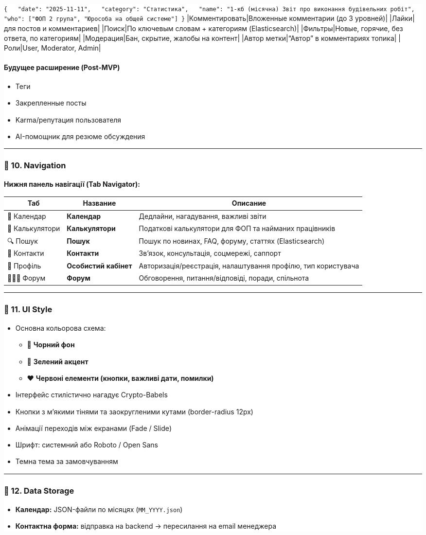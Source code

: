 ```{   "date": "2025-11-11",   "category": "Статистика",   "name": "1-кб (місячна) Звіт про виконання будівельних робіт",   "who": ["ФОП 2 група", "Юрособа на общей системе"] }```
|Комментировать|Вложенные комментарии (до 3 уровней)|
|Лайки|для постов и комментариев|
|Поиск|По ключевым словам + категориям (Elasticsearch)|
|Фильтры|Новые, горячие, без ответа, по категориям|
|Модерация|Бан, скрытие, жалобы на контент|
|Автор метки|“Автор” в комментариях топика|
|Роли|User, Moderator, Admin|

#### Будущее расширение (Post-MVP)

- Теги
    
- Закрепленные посты
    
- Karma/репутация пользователя
    
- AI-помощник для резюме обсуждения

---
### 🧭 10. Navigation

**Нижня панель навігації (Tab Navigator):**

|Таб|Название|Описание|
|---|---|---|
|📅 Календар|**Календар**|Дедлайни, нагадування, важливі звіти|
|🧮 Калькулятори|**Калькулятори**|Податкові калькулятори для ФОП та найманих працівників|
|🔍 Пошук|**Пошук**|Пошук по новинах, FAQ, форуму, статтях (Elasticsearch)|
|💬 Контакти|**Контакти**|Зв’язок, консультація, соцмережі, саппорт|
|👤 Профіль|**Особистий кабінет**|Авторизація/реєстрація, налаштування профілю, тип користувача|
|🧑‍🤝‍🧑 Форум|**Форум**|Обговорення, питання/відповіді, поради, спільнота|

---

### 🎨 11. UI Style

- Основна кольорова схема:
    
    - 🖤 **Чорний фон**
        
    - 💚 **Зелений акцент**
        
    - ❤️ **Червоні елементи (кнопки, важливі дати, помилки)**
        
- Інтерфейс стилістично нагадує Crypto-Babels
    
- Кнопки з м’якими тінями та заокругленими кутами (border-radius 12px)
    
- Анімації переходів між екранами (Fade / Slide)
    
- Шрифт: системний або Roboto / Open Sans
    
- Темна тема за замовчуванням
    

---

### 💾 12. Data Storage

- **Календар:** JSON-файли по місяцях (`MM_YYYY.json`)
    
- **Контактна форма:** відправка на backend → пересилання на email менеджера
    
```